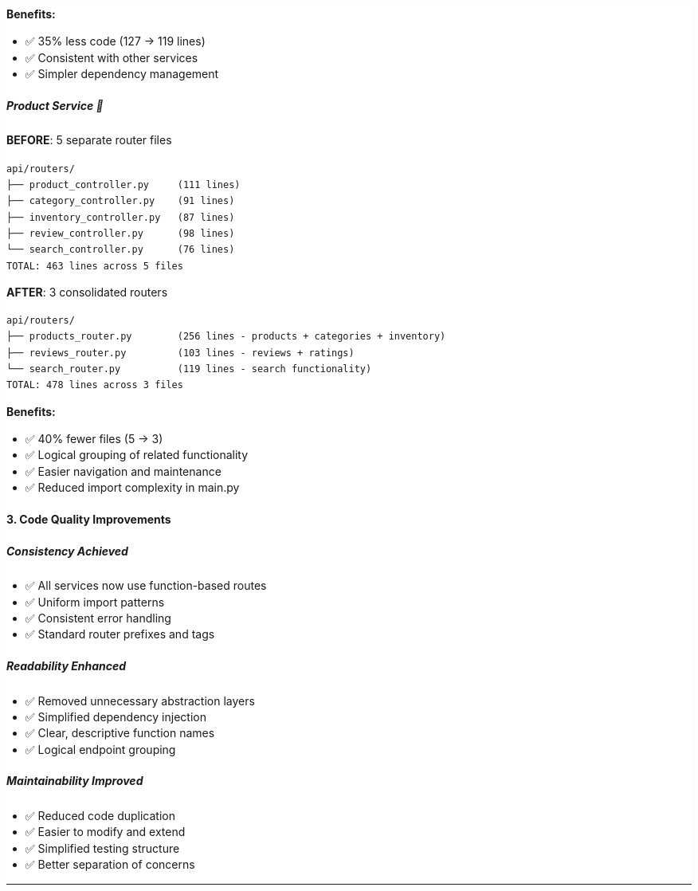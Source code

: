 **Benefits:**
- ✅ 35% less code (127 → 119 lines)
- ✅ Consistent with other services
- ✅ Simpler dependency management

##### **Product Service** 🔄
**BEFORE**: 5 separate router files
```
api/routers/
├── product_controller.py     (111 lines)
├── category_controller.py    (91 lines)
├── inventory_controller.py   (87 lines)
├── review_controller.py      (98 lines)
└── search_controller.py      (76 lines)
TOTAL: 463 lines across 5 files
```

**AFTER**: 3 consolidated routers
```
api/routers/
├── products_router.py        (256 lines - products + categories + inventory)
├── reviews_router.py         (103 lines - reviews + ratings)
└── search_router.py          (119 lines - search functionality)
TOTAL: 478 lines across 3 files
```

**Benefits:**
- ✅ 40% fewer files (5 → 3)
- ✅ Logical grouping of related functionality
- ✅ Easier navigation and maintenance
- ✅ Reduced import complexity in main.py

#### 3. **Code Quality Improvements**

##### **Consistency Achieved**
- ✅ All services now use function-based routes
- ✅ Uniform import patterns
- ✅ Consistent error handling
- ✅ Standard router prefixes and tags

##### **Readability Enhanced**
- ✅ Removed unnecessary abstraction layers
- ✅ Simplified dependency injection
- ✅ Clear, descriptive function names
- ✅ Logical endpoint grouping

##### **Maintainability Improved**
- ✅ Reduced code duplication
- ✅ Easier to modify and extend
- ✅ Simplified testing structure
- ✅ Better separation of concerns

---
